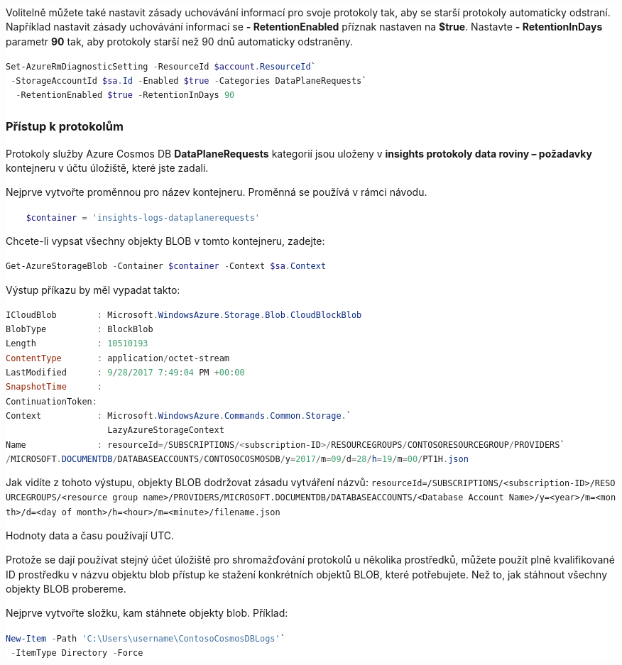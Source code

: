 Volitelně můžete také nastavit zásady uchovávání informací pro svoje protokoly tak, aby se starší protokoly automaticky odstraní. Například nastavit zásady uchovávání informací se **- RetentionEnabled** příznak nastaven na **$true**. Nastavte **- RetentionInDays** parametr **90** tak, aby protokoly starší než 90 dnů automaticky odstraněny.

```powershell
Set-AzureRmDiagnosticSetting -ResourceId $account.ResourceId`
 -StorageAccountId $sa.Id -Enabled $true -Categories DataPlaneRequests`
  -RetentionEnabled $true -RetentionInDays 90
```

### <a id="access"></a>Přístup k protokolům
Protokoly služby Azure Cosmos DB **DataPlaneRequests** kategorií jsou uloženy v **insights protokoly data roviny – požadavky** kontejneru v účtu úložiště, které jste zadali. 

Nejprve vytvořte proměnnou pro název kontejneru. Proměnná se používá v rámci návodu.

```powershell
    $container = 'insights-logs-dataplanerequests'
```

Chcete-li vypsat všechny objekty BLOB v tomto kontejneru, zadejte:

```powershell
Get-AzureStorageBlob -Container $container -Context $sa.Context
```

Výstup příkazu by měl vypadat takto:

```powershell
ICloudBlob        : Microsoft.WindowsAzure.Storage.Blob.CloudBlockBlob
BlobType          : BlockBlob
Length            : 10510193
ContentType       : application/octet-stream
LastModified      : 9/28/2017 7:49:04 PM +00:00
SnapshotTime      :
ContinuationToken:
Context           : Microsoft.WindowsAzure.Commands.Common.Storage.`
                    LazyAzureStorageContext
Name              : resourceId=/SUBSCRIPTIONS/<subscription-ID>/RESOURCEGROUPS/CONTOSORESOURCEGROUP/PROVIDERS`
/MICROSOFT.DOCUMENTDB/DATABASEACCOUNTS/CONTOSOCOSMOSDB/y=2017/m=09/d=28/h=19/m=00/PT1H.json
```

Jak vidíte z tohoto výstupu, objekty BLOB dodržovat zásadu vytváření názvů: `resourceId=/SUBSCRIPTIONS/<subscription-ID>/RESOURCEGROUPS/<resource group name>/PROVIDERS/MICROSOFT.DOCUMENTDB/DATABASEACCOUNTS/<Database Account Name>/y=<year>/m=<month>/d=<day of month>/h=<hour>/m=<minute>/filename.json`

Hodnoty data a času používají UTC.

Protože se dají používat stejný účet úložiště pro shromažďování protokolů u několika prostředků, můžete použít plně kvalifikované ID prostředku v názvu objektu blob přístup ke stažení konkrétních objektů BLOB, které potřebujete. Než to, jak stáhnout všechny objekty BLOB probereme.

Nejprve vytvořte složku, kam stáhnete objekty blob. Příklad:

```powershell
New-Item -Path 'C:\Users\username\ContosoCosmosDBLogs'`
 -ItemType Directory -Force
```
